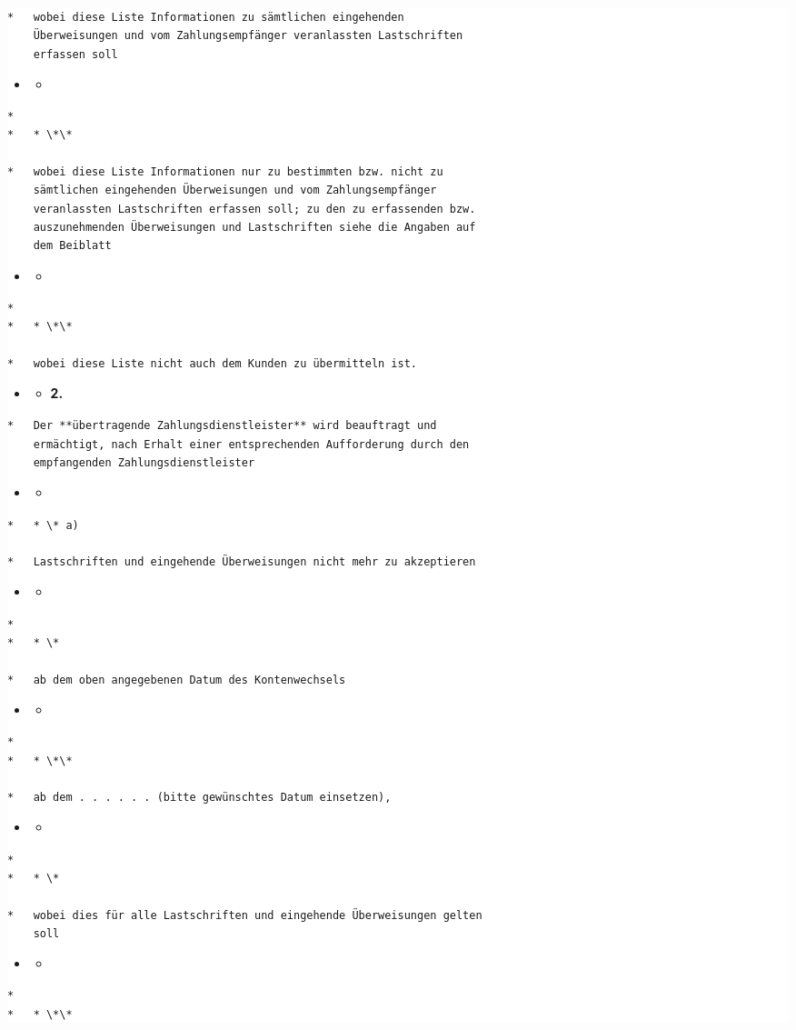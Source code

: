     *   wobei diese Liste Informationen zu sämtlichen eingehenden
        Überweisungen und vom Zahlungsempfänger veranlassten Lastschriften
        erfassen soll


*    *
    *
    *   * \*\*

    *   wobei diese Liste Informationen nur zu bestimmten bzw. nicht zu
        sämtlichen eingehenden Überweisungen und vom Zahlungsempfänger
        veranlassten Lastschriften erfassen soll; zu den zu erfassenden bzw.
        auszunehmenden Überweisungen und Lastschriften siehe die Angaben auf
        dem Beiblatt


*    *
    *
    *   * \*\*

    *   wobei diese Liste nicht auch dem Kunden zu übermitteln ist.


*    *   **2.**

    *   Der **übertragende Zahlungsdienstleister** wird beauftragt und
        ermächtigt, nach Erhalt einer entsprechenden Aufforderung durch den
        empfangenden Zahlungsdienstleister


*    *
    *   * \* a)

    *   Lastschriften und eingehende Überweisungen nicht mehr zu akzeptieren


*    *
    *
    *   * \*

    *   ab dem oben angegebenen Datum des Kontenwechsels


*    *
    *
    *   * \*\*

    *   ab dem . . . . . . (bitte gewünschtes Datum einsetzen),


*    *
    *
    *   * \*

    *   wobei dies für alle Lastschriften und eingehende Überweisungen gelten
        soll


*    *
    *
    *   * \*\*
